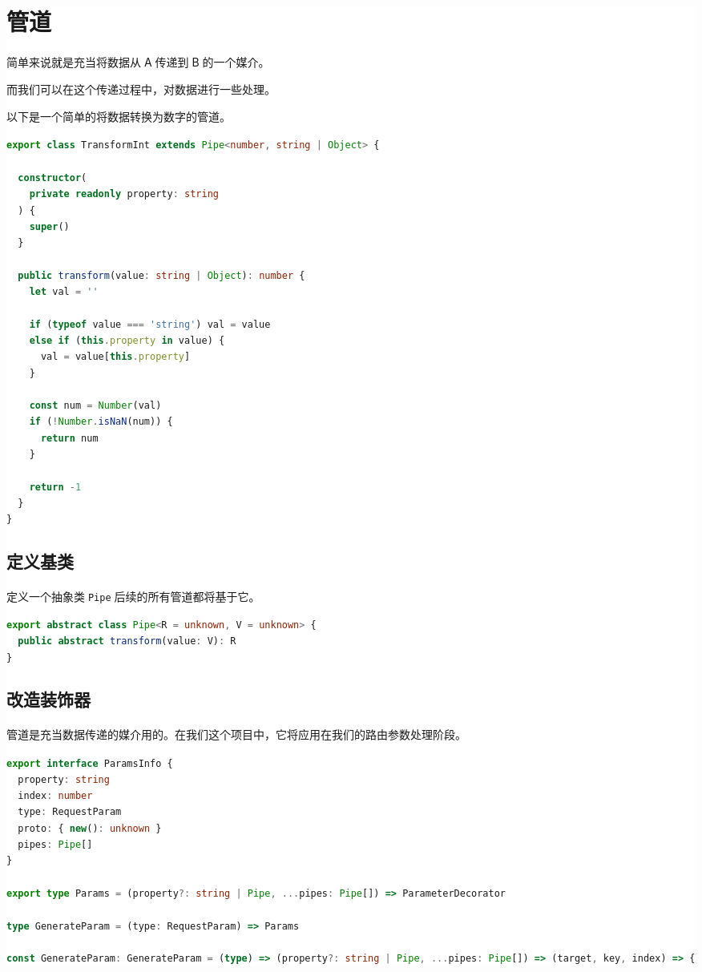 # 管道

简单来说就是充当将数据从 A 传递到 B 的一个媒介。

而我们可以在这个传递过程中，对数据进行一些处理。

以下是一个简单的将数据转换为数字的管道。

```ts
export class TransformInt extends Pipe<number, string | Object> {

  constructor(
    private readonly property: string
  ) {
    super()
  }

  public transform(value: string | Object): number {
    let val = ''

    if (typeof value === 'string') val = value
    else if (this.property in value) {
      val = value[this.property]
    }

    const num = Number(val)
    if (!Number.isNaN(num)) {
      return num
    }

    return -1
  }
}

```

## 定义基类

定义一个抽象类 `Pipe` 后续的所有管道都将基于它。

```ts
export abstract class Pipe<R = unknown, V = unknown> {
  public abstract transform(value: V): R
}
```

## 改造装饰器

管道是充当数据传递的媒介用的。在我们这个项目中，它将应用在我们的路由参数处理阶段。

```ts
export interface ParamsInfo {
  property: string
  index: number
  type: RequestParam
  proto: { new(): unknown }
  pipes: Pipe[]
}

export type Params = (property?: string | Pipe, ...pipes: Pipe[]) => ParameterDecorator

type GenerateParam = (type: RequestParam) => Params

const GenerateParam: GenerateParam = (type) => (property?: string | Pipe, ...pipes: Pipe[]) => (target, key, index) => {
```